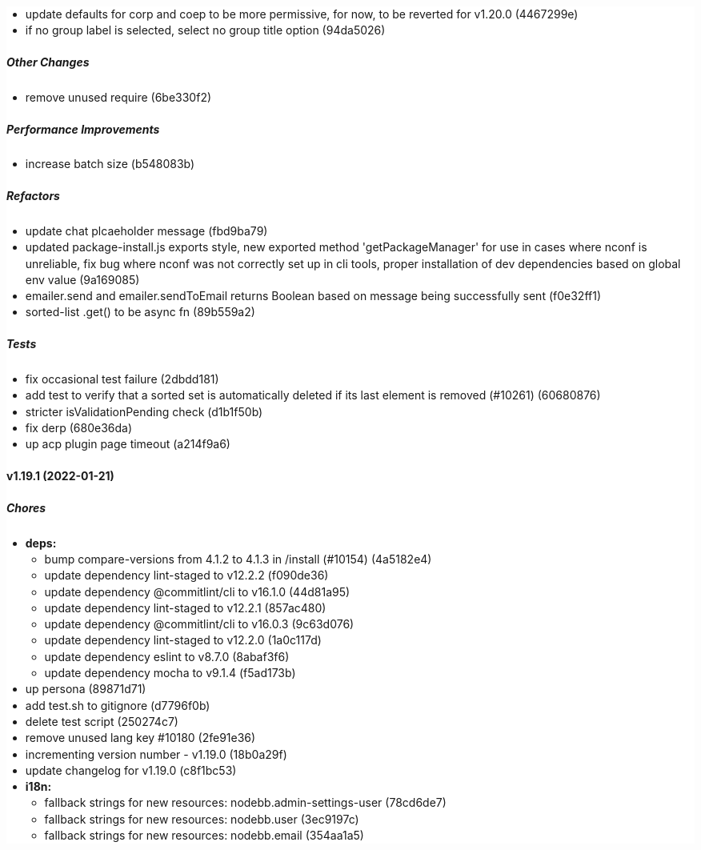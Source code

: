 - update defaults for corp and coep to be more permissive, for now, to be reverted for v1.20.0 (4467299e)
- if no group label is selected, select no group title option (94da5026)

##### Other Changes

- remove unused require (6be330f2)

##### Performance Improvements

- increase batch size (b548083b)

##### Refactors

- update chat plcaeholder message (fbd9ba79)
- updated package-install.js exports style, new exported method 'getPackageManager' for use in cases where nconf is unreliable, fix bug where nconf was not correctly set up in cli tools, proper installation of dev dependencies based on global env value (9a169085)
- emailer.send and emailer.sendToEmail returns Boolean based on message being successfully sent (f0e32ff1)
- sorted-list .get() to be async fn (89b559a2)

##### Tests

- fix occasional test failure (2dbdd181)
- add test to verify that a sorted set is automatically deleted if its last element is removed (#10261) (60680876)
- stricter isValidationPending check (d1b1f50b)
- fix derp (680e36da)
- up acp plugin page timeout (a214f9a6)

#### v1.19.1 (2022-01-21)

##### Chores

- **deps:**
  - bump compare-versions from 4.1.2 to 4.1.3 in /install (#10154) (4a5182e4)
  - update dependency lint-staged to v12.2.2 (f090de36)
  - update dependency @commitlint/cli to v16.1.0 (44d81a95)
  - update dependency lint-staged to v12.2.1 (857ac480)
  - update dependency @commitlint/cli to v16.0.3 (9c63d076)
  - update dependency lint-staged to v12.2.0 (1a0c117d)
  - update dependency eslint to v8.7.0 (8abaf3f6)
  - update dependency mocha to v9.1.4 (f5ad173b)
- up persona (89871d71)
- add test.sh to gitignore (d7796f0b)
- delete test script (250274c7)
- remove unused lang key #10180 (2fe91e36)
- incrementing version number - v1.19.0 (18b0a29f)
- update changelog for v1.19.0 (c8f1bc53)
- **i18n:**
  - fallback strings for new resources: nodebb.admin-settings-user (78cd6de7)
  - fallback strings for new resources: nodebb.user (3ec9197c)
  - fallback strings for new resources: nodebb.email (354aa1a5)

